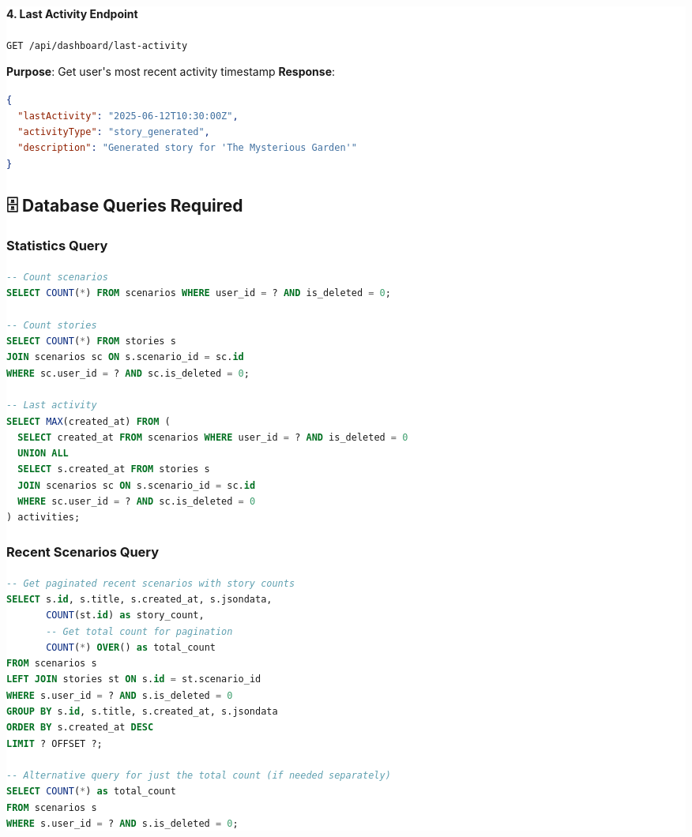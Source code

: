 #### 4. Last Activity Endpoint
```
GET /api/dashboard/last-activity
```
**Purpose**: Get user's most recent activity timestamp
**Response**:
```json
{
  "lastActivity": "2025-06-12T10:30:00Z",
  "activityType": "story_generated",
  "description": "Generated story for 'The Mysterious Garden'"
}
```

## 🗄️ Database Queries Required

### Statistics Query
```sql
-- Count scenarios
SELECT COUNT(*) FROM scenarios WHERE user_id = ? AND is_deleted = 0;

-- Count stories
SELECT COUNT(*) FROM stories s 
JOIN scenarios sc ON s.scenario_id = sc.id 
WHERE sc.user_id = ? AND sc.is_deleted = 0;

-- Last activity
SELECT MAX(created_at) FROM (
  SELECT created_at FROM scenarios WHERE user_id = ? AND is_deleted = 0
  UNION ALL
  SELECT s.created_at FROM stories s 
  JOIN scenarios sc ON s.scenario_id = sc.id 
  WHERE sc.user_id = ? AND sc.is_deleted = 0
) activities;
```

### Recent Scenarios Query
```sql
-- Get paginated recent scenarios with story counts
SELECT s.id, s.title, s.created_at, s.jsondata,
       COUNT(st.id) as story_count,
       -- Get total count for pagination
       COUNT(*) OVER() as total_count
FROM scenarios s
LEFT JOIN stories st ON s.id = st.scenario_id
WHERE s.user_id = ? AND s.is_deleted = 0
GROUP BY s.id, s.title, s.created_at, s.jsondata
ORDER BY s.created_at DESC
LIMIT ? OFFSET ?;

-- Alternative query for just the total count (if needed separately)
SELECT COUNT(*) as total_count
FROM scenarios s
WHERE s.user_id = ? AND s.is_deleted = 0;
```
